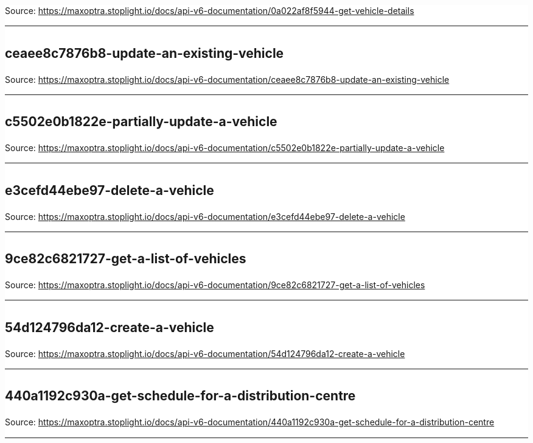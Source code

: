 Source: https://maxoptra.stoplight.io/docs/api-v6-documentation/0a022af8f5944-get-vehicle-details

---



## ceaee8c7876b8-update-an-existing-vehicle

Source: https://maxoptra.stoplight.io/docs/api-v6-documentation/ceaee8c7876b8-update-an-existing-vehicle

---



## c5502e0b1822e-partially-update-a-vehicle

Source: https://maxoptra.stoplight.io/docs/api-v6-documentation/c5502e0b1822e-partially-update-a-vehicle

---



## e3cefd44ebe97-delete-a-vehicle

Source: https://maxoptra.stoplight.io/docs/api-v6-documentation/e3cefd44ebe97-delete-a-vehicle

---



## 9ce82c6821727-get-a-list-of-vehicles

Source: https://maxoptra.stoplight.io/docs/api-v6-documentation/9ce82c6821727-get-a-list-of-vehicles

---



## 54d124796da12-create-a-vehicle

Source: https://maxoptra.stoplight.io/docs/api-v6-documentation/54d124796da12-create-a-vehicle

---



## 440a1192c930a-get-schedule-for-a-distribution-centre

Source: https://maxoptra.stoplight.io/docs/api-v6-documentation/440a1192c930a-get-schedule-for-a-distribution-centre

---


